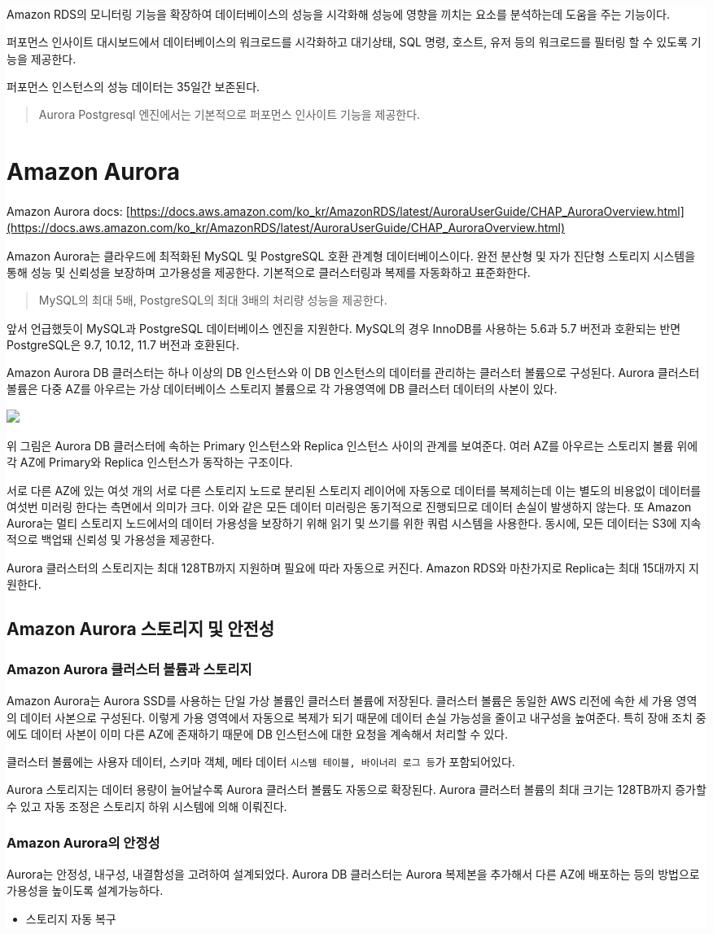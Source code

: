 Amazon RDS의 모니터링 기능을 확장하여 데이터베이스의 성능을 시각화해 성능에 영향을 끼치는 요소를 분석하는데 도움을 주는 기능이다.

퍼포먼스 인사이트 대시보드에서 데이터베이스의 워크로드를 시각화하고 대기상태, SQL 명령, 호스트, 유저 등의 워크로드를 필터링 할 수 있도록 기능을 제공한다.

퍼포먼스 인스턴스의 성능 데이터는 35일간 보존된다.

> Aurora Postgresql 엔진에서는 기본적으로 퍼포먼스 인사이트 기능을 제공한다.

# Amazon Aurora


Amazon Aurora docs: [https://docs.aws.amazon.com/ko_kr/AmazonRDS/latest/AuroraUserGuide/CHAP_AuroraOverview.html](https://docs.aws.amazon.com/ko_kr/AmazonRDS/latest/AuroraUserGuide/CHAP_AuroraOverview.html)

Amazon Aurora는 클라우드에 최적화된 MySQL 및 PostgreSQL 호환 관계형 데이터베이스이다. 완전 분산형 및 자가 진단형 스토리지 시스템을 통해 성능 및 신뢰성을 보장하며 고가용성을 제공한다. 기본적으로 클러스터링과 복제를 자동화하고 표준화한다.

> MySQL의 최대 5배, PostgreSQL의 최대 3배의 처리량 성능을 제공한다.

앞서 언급했듯이 MySQL과 PostgreSQL 데이터베이스 엔진을 지원한다. MySQL의 경우 InnoDB를 사용하는 5.6과 5.7 버전과 호환되는 반면 PostgreSQL은 9.7, 10.12, 11.7 버전과 호환된다.

Amazon Aurora DB 클러스터는 하나 이상의 DB 인스턴스와 이 DB 인스턴스의 데이터를 관리하는 클러스터 볼륨으로 구성된다. Aurora 클러스터 볼륨은 다중 AZ를 아우르는 가상 데이터베이스 스토리지 볼륨으로 각 가용영역에 DB 클러스터 데이터의 사본이 있다.

![](https://user-images.githubusercontent.com/30178507/126869684-40ddfc11-f346-44f7-a3bf-e3e736fbf473.png)

위 그림은 Aurora DB 클러스터에 속하는 Primary 인스턴스와 Replica 인스턴스 사이의 관계를 보여준다. 여러 AZ를 아우르는 스토리지 볼륨 위에 각 AZ에 Primary와 Replica 인스턴스가 동작하는 구조이다.

서로 다른 AZ에 있는 여섯 개의 서로 다른 스토리지 노드로 분리된 스토리지 레이어에 자동으로 데이터를 복제히는데 이는 별도의 비용없이 데이터를 여섯번 미러링 한다는 측면에서 의미가 크다. 이와 같은 모든 데이터 미러링은 동기적으로 진행되므로 데이터 손실이 발생하지 않는다. 또 Amazon Aurora는 멀티 스토리지 노드에서의 데이터 가용성을 보장하기 위해 읽기 및 쓰기를 위한 쿼럼 시스템을 사용한다. 동시에, 모든 데이터는 S3에 지속적으로 백업돼 신뢰성 및 가용성을 제공한다.

Aurora 클러스터의 스토리지는 최대 128TB까지 지원하며 필요에 따라 자동으로 커진다. Amazon RDS와 마찬가지로 Replica는 최대 15대까지 지원한다.

## Amazon Aurora 스토리지 및 안전성

### Amazon Aurora 클러스터 볼륨과 스토리지

Amazon Aurora는 Aurora SSD를 사용하는 단일 가상 볼륨인 클러스터 볼륨에 저장된다. 클러스터 볼륨은 동일한 AWS 리전에 속한 세 가용 영역의 데이터 사본으로 구성된다. 이렇게 가용 영역에서 자동으로 복제가 되기 때문에 데이터 손실 가능성을 줄이고 내구성을 높여준다. 특히 장애 조치 중에도 데이터 사본이 이미 다른 AZ에 존재하기 때문에 DB 인스턴스에 대한 요청을 계속해서 처리할 수 있다.

클러스터 볼륨에는 사용자 데이터, 스키마 객체, 메타 데이터 `시스템 테이블, 바이너리 로그 등`가 포함되어있다.

Aurora 스토리지는 데이터 용량이 늘어날수록 Aurora 클러스터 볼륨도 자동으로 확장된다. Aurora 클러스터 볼륨의 최대 크기는 128TB까지 증가할 수 있고 자동 조정은 스토리지 하위 시스템에 의해 이뤄진다.

### Amazon Aurora의 안정성

Aurora는 안정성, 내구성, 내결함성을 고려하여 설계되었다. Aurora DB 클러스터는 Aurora 복제본을 추가해서 다른 AZ에 배포하는 등의 방법으로 가용성을 높이도록 설계가능하다.

- 스토리지 자동 복구
